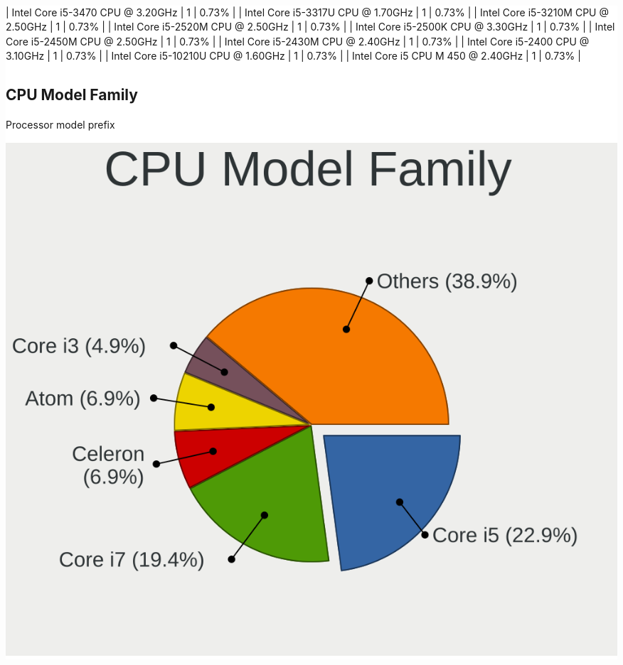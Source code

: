 | Intel Core i5-3470 CPU @ 3.20GHz            | 1         | 0.73%   |
| Intel Core i5-3317U CPU @ 1.70GHz           | 1         | 0.73%   |
| Intel Core i5-3210M CPU @ 2.50GHz           | 1         | 0.73%   |
| Intel Core i5-2520M CPU @ 2.50GHz           | 1         | 0.73%   |
| Intel Core i5-2500K CPU @ 3.30GHz           | 1         | 0.73%   |
| Intel Core i5-2450M CPU @ 2.50GHz           | 1         | 0.73%   |
| Intel Core i5-2430M CPU @ 2.40GHz           | 1         | 0.73%   |
| Intel Core i5-2400 CPU @ 3.10GHz            | 1         | 0.73%   |
| Intel Core i5-10210U CPU @ 1.60GHz          | 1         | 0.73%   |
| Intel Core i5 CPU M 450 @ 2.40GHz           | 1         | 0.73%   |

CPU Model Family
----------------

Processor model prefix

![CPU Model Family](./images/pie_chart/cpu_family.svg)
